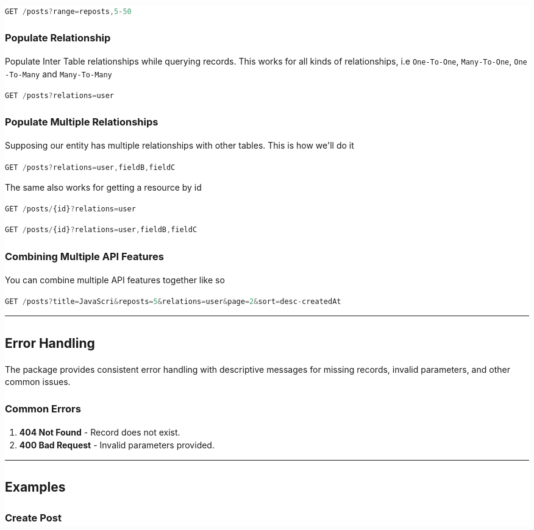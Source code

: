 ```typescript
GET /posts?range=reposts,5-50
```

### Populate Relationship

Populate Inter Table relationships while querying records. This works for all kinds of relationships, i.e `One-To-One`, `Many-To-One`, `One-To-Many` and `Many-To-Many`

```typescript
GET /posts?relations=user
```

### Populate Multiple Relationships

Supposing our entity has multiple relationships with other tables. This is how we'll do it

```typescript
GET /posts?relations=user,fieldB,fieldC
```

The same also works for getting a resource by id

```typescript
GET /posts/{id}?relations=user
```

```typescript
GET /posts/{id}?relations=user,fieldB,fieldC
```

### Combining Multiple API Features

You can combine multiple API features together like so

```typescript
GET /posts?title=JavaScri&reposts=5&relations=user&page=2&sort=desc-createdAt
```

---

## Error Handling

The package provides consistent error handling with descriptive messages for missing records, invalid parameters, and other common issues.

### Common Errors

1. **404 Not Found** - Record does not exist.
2. **400 Bad Request** - Invalid parameters provided.

---

## Examples

### Create Post
